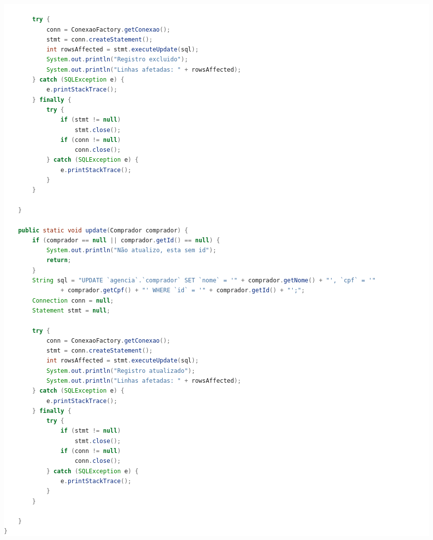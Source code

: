 ```java

		try {
			conn = ConexaoFactory.getConexao();
			stmt = conn.createStatement();
			int rowsAffected = stmt.executeUpdate(sql);
			System.out.println("Registro excluido");
			System.out.println("Linhas afetadas: " + rowsAffected);
		} catch (SQLException e) {
			e.printStackTrace();
		} finally {
			try {
				if (stmt != null)
					stmt.close();
				if (conn != null)
					conn.close();
			} catch (SQLException e) {
				e.printStackTrace();
			}
		}

	}

	public static void update(Comprador comprador) {
		if (comprador == null || comprador.getId() == null) {
			System.out.println("Não atualizo, esta sem id");
			return;
		}
		String sql = "UPDATE `agencia`.`comprador` SET `nome` = '" + comprador.getNome() + "', `cpf` = '"
				+ comprador.getCpf() + "' WHERE `id` = '" + comprador.getId() + "';";
		Connection conn = null;
		Statement stmt = null;

		try {
			conn = ConexaoFactory.getConexao();
			stmt = conn.createStatement();
			int rowsAffected = stmt.executeUpdate(sql);
			System.out.println("Registro atualizado");
			System.out.println("Linhas afetadas: " + rowsAffected);
		} catch (SQLException e) {
			e.printStackTrace();
		} finally {
			try {
				if (stmt != null)
					stmt.close();
				if (conn != null)
					conn.close();
			} catch (SQLException e) {
				e.printStackTrace();
			}
		}

	}
}

```
